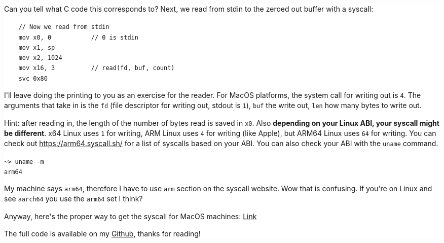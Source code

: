 Can you tell what C code this corresponds to? Next, we read from stdin to the zeroed out buffer with a syscall:

```assembly
    // Now we read from stdin
    mov x0, 0           // 0 is stdin
    mov x1, sp
    mov x2, 1024
    mov x16, 3          // read(fd, buf, count)
    svc 0x80
```

I'll leave doing the printing to you as an exercise for the reader. For MacOS platforms, the system call for writing out is `4`. The arguments that take in is the `fd` (file descriptor for writing out, stdout is `1`), `buf` the write out, `len` how many bytes to write out.

Hint: after reading in, the length of the number of bytes read is saved in `x0`. Also **depending on your Linux ABI, your syscall might be different**. x64 Linux uses `1` for writing, ARM Linux uses `4` for writing (like Apple), but ARM64 Linux uses `64` for writing. You can check out https://arm64.syscall.sh/ for a list of syscalls based on your ABI. You can also check your ABI with the `uname` command.

```
~> uname -m
arm64
```

My machine says `arm64`, therefore I have to use `arm` section on the syscall website. Wow that is confusing. If you're on Linux and see `aarch64` you use the `arm64` set I think?

Anyway, here's the proper way to get the syscall for MacOS machines: [Link](https://github.com/apple-oss-distributions/xnu/blob/main/bsd/kern/syscalls.master)

The full code is available on my [Github](https://github.com/hikawi/asm-learning), thanks for reading!
